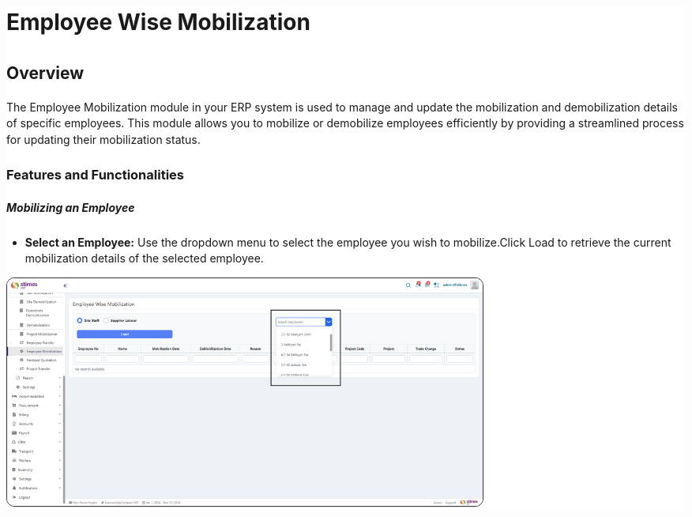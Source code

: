 # Employee Wise Mobilization

## Overview
The Employee Mobilization module in your ERP system is used to manage and update the mobilization and demobilization details of specific employees. This module allows you to mobilize or demobilize employees efficiently by providing a streamlined process for updating their mobilization status.

### Features and Functionalities

<div style="text-align:left;">
<h5>Mobilizing an Employee</h5>
    <ul>
        <li><strong>Select an Employee:</strong> Use the dropdown menu to select the employee you wish to mobilize.Click Load to retrieve the current mobilization details of the selected employee.</li>
    </ul>
</div>

<div>
    <img src="../../images/select employee from drop down.png" alt="select employee from drop down" style="border-radius: 10px; width: 70%; height: 70%; border: 0.5px solid #333;">
</div>

<div>